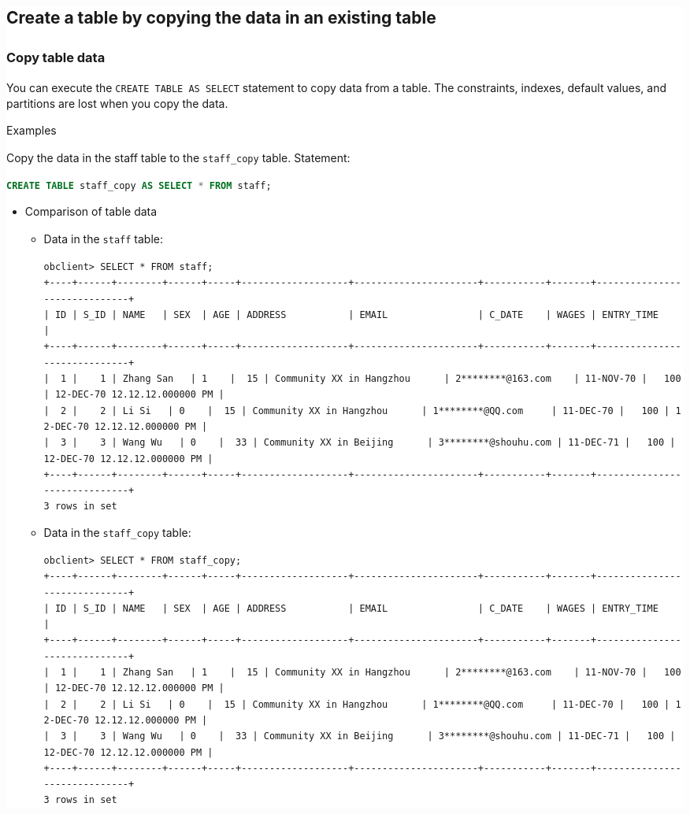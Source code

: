 ## Create a table by copying the data in an existing table

### Copy table data

You can execute the `CREATE TABLE AS SELECT` statement to copy data from a table. The constraints, indexes, default values, and partitions are lost when you copy the data.

Examples

Copy the data in the staff table to the `staff_copy` table. Statement:

```sql
CREATE TABLE staff_copy AS SELECT * FROM staff;
```

* Comparison of table data

   * Data in the `staff` table:

      ```unknow
      obclient> SELECT * FROM staff;
      +----+------+--------+------+-----+-------------------+----------------------+-----------+-------+------------------------------+
      | ID | S_ID | NAME   | SEX  | AGE | ADDRESS           | EMAIL                | C_DATE    | WAGES | ENTRY_TIME                   |
      +----+------+--------+------+-----+-------------------+----------------------+-----------+-------+------------------------------+
      |  1 |    1 | Zhang San   | 1    |  15 | Community XX in Hangzhou      | 2********@163.com    | 11-NOV-70 |   100 | 12-DEC-70 12.12.12.000000 PM |
      |  2 |    2 | Li Si   | 0    |  15 | Community XX in Hangzhou      | 1********@QQ.com     | 11-DEC-70 |   100 | 12-DEC-70 12.12.12.000000 PM |
      |  3 |    3 | Wang Wu   | 0    |  33 | Community XX in Beijing      | 3********@shouhu.com | 11-DEC-71 |   100 | 12-DEC-70 12.12.12.000000 PM |
      +----+------+--------+------+-----+-------------------+----------------------+-----------+-------+------------------------------+
      3 rows in set
      ```

   * Data in the `staff_copy` table:

      ```unknow
      obclient> SELECT * FROM staff_copy;
      +----+------+--------+------+-----+-------------------+----------------------+-----------+-------+------------------------------+
      | ID | S_ID | NAME   | SEX  | AGE | ADDRESS           | EMAIL                | C_DATE    | WAGES | ENTRY_TIME                   |
      +----+------+--------+------+-----+-------------------+----------------------+-----------+-------+------------------------------+
      |  1 |    1 | Zhang San   | 1    |  15 | Community XX in Hangzhou      | 2********@163.com    | 11-NOV-70 |   100 | 12-DEC-70 12.12.12.000000 PM |
      |  2 |    2 | Li Si   | 0    |  15 | Community XX in Hangzhou      | 1********@QQ.com     | 11-DEC-70 |   100 | 12-DEC-70 12.12.12.000000 PM |
      |  3 |    3 | Wang Wu   | 0    |  33 | Community XX in Beijing      | 3********@shouhu.com | 11-DEC-71 |   100 | 12-DEC-70 12.12.12.000000 PM |
      +----+------+--------+------+-----+-------------------+----------------------+-----------+-------+------------------------------+
      3 rows in set
      ```
